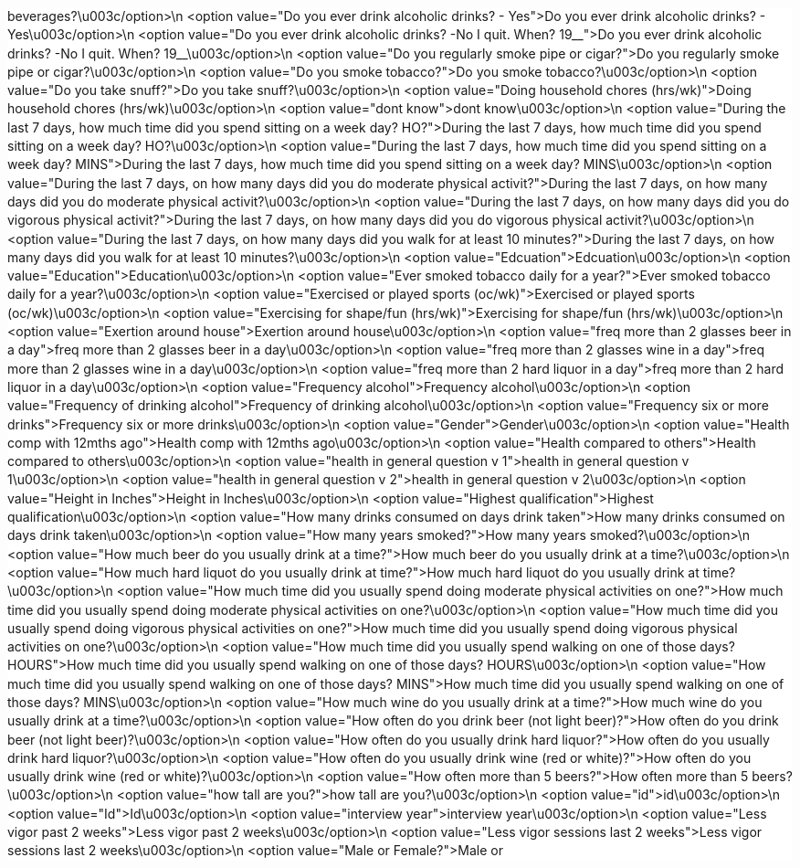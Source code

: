 beverages?\u003c/option>\n        <option value=\"Do you ever drink alcoholic drinks? - Yes\">Do you ever drink alcoholic drinks? - Yes\u003c/option>\n        <option value=\"Do you ever drink alcoholic drinks? -No I quit. When? 19__\">Do you ever drink alcoholic drinks? -No I quit. When? 19__\u003c/option>\n        <option value=\"Do you regularly smoke pipe or cigar?\">Do you regularly smoke pipe or cigar?\u003c/option>\n        <option value=\"Do you smoke tobacco?\">Do you smoke tobacco?\u003c/option>\n        <option value=\"Do you take snuff?\">Do you take snuff?\u003c/option>\n        <option value=\"Doing household chores (hrs/wk)\">Doing household chores (hrs/wk)\u003c/option>\n        <option value=\"dont know\">dont know\u003c/option>\n        <option value=\"During the last 7 days, how much time did you spend sitting on a week day? HO?\">During the last 7 days, how much time did you spend sitting on a week day? HO?\u003c/option>\n        <option value=\"During the last 7 days, how much time did you spend sitting on a week day? MINS\">During the last 7 days, how much time did you spend sitting on a week day? MINS\u003c/option>\n        <option value=\"During the last 7 days, on how many days did you do moderate physical activit?\">During the last 7 days, on how many days did you do moderate physical activit?\u003c/option>\n        <option value=\"During the last 7 days, on how many days did you do vigorous physical activit?\">During the last 7 days, on how many days did you do vigorous physical activit?\u003c/option>\n        <option value=\"During the last 7 days, on how many days did you walk for at least 10 minutes?\">During the last 7 days, on how many days did you walk for at least 10 minutes?\u003c/option>\n        <option value=\"Edcuation\">Edcuation\u003c/option>\n        <option value=\"Education\">Education\u003c/option>\n        <option value=\"Ever smoked tobacco daily for a year?\">Ever smoked tobacco daily for a year?\u003c/option>\n        <option value=\"Exercised or played sports (oc/wk)\">Exercised or played sports (oc/wk)\u003c/option>\n        <option value=\"Exercising for shape/fun (hrs/wk)\">Exercising for shape/fun (hrs/wk)\u003c/option>\n        <option value=\"Exertion around house\">Exertion around house\u003c/option>\n        <option value=\"freq more than 2 glasses beer in a day\">freq more than 2 glasses beer in a day\u003c/option>\n        <option value=\"freq more than 2 glasses wine in a day\">freq more than 2 glasses wine in a day\u003c/option>\n        <option value=\"freq more than 2 hard liquor in a day\">freq more than 2 hard liquor in a day\u003c/option>\n        <option value=\"Frequency alcohol\">Frequency alcohol\u003c/option>\n        <option value=\"Frequency of drinking alcohol\">Frequency of drinking alcohol\u003c/option>\n        <option value=\"Frequency six or more drinks\">Frequency six or more drinks\u003c/option>\n        <option value=\"Gender\">Gender\u003c/option>\n        <option value=\"Health comp with 12mths ago\">Health comp with 12mths ago\u003c/option>\n        <option value=\"Health compared to others\">Health compared to others\u003c/option>\n        <option value=\"health in general question v 1\">health in general question v 1\u003c/option>\n        <option value=\"health in general question v 2\">health in general question v 2\u003c/option>\n        <option value=\"Height in Inches\">Height in Inches\u003c/option>\n        <option value=\"Highest qualification\">Highest qualification\u003c/option>\n        <option value=\"How many drinks consumed on days drink taken\">How many drinks consumed on days drink taken\u003c/option>\n        <option value=\"How many years smoked?\">How many years smoked?\u003c/option>\n        <option value=\"How much beer do you usually drink at a time?\">How much beer do you usually drink at a time?\u003c/option>\n        <option value=\"How much hard liquot do you usually drink at time?\">How much hard liquot do you usually drink at time?\u003c/option>\n        <option value=\"How much time did you usually spend doing moderate physical activities on one?\">How much time did you usually spend doing moderate physical activities on one?\u003c/option>\n        <option value=\"How much time did you usually spend doing vigorous physical activities on one?\">How much time did you usually spend doing vigorous physical activities on one?\u003c/option>\n        <option value=\"How much time did you usually spend walking on one of those days? HOURS\">How much time did you usually spend walking on one of those days? HOURS\u003c/option>\n        <option value=\"How much time did you usually spend walking on one of those days? MINS\">How much time did you usually spend walking on one of those days? MINS\u003c/option>\n        <option value=\"How much wine do you usually drink at a time?\">How much wine do you usually drink at a time?\u003c/option>\n        <option value=\"How often do you drink beer (not light beer)?\">How often do you drink beer (not light beer)?\u003c/option>\n        <option value=\"How often do you usually drink hard liquor?\">How often do you usually drink hard liquor?\u003c/option>\n        <option value=\"How often do you usually drink wine (red or white)?\">How often do you usually drink wine (red or white)?\u003c/option>\n        <option value=\"How often more than 5 beers?\">How often more than 5 beers?\u003c/option>\n        <option value=\"how tall are you?\">how tall are you?\u003c/option>\n        <option value=\"id\">id\u003c/option>\n        <option value=\"Id\">Id\u003c/option>\n        <option value=\"interview year\">interview year\u003c/option>\n        <option value=\"Less vigor past 2 weeks\">Less vigor past 2 weeks\u003c/option>\n        <option value=\"Less vigor sessions last 2 weeks\">Less vigor sessions last 2 weeks\u003c/option>\n        <option value=\"Male or Female?\">Male or